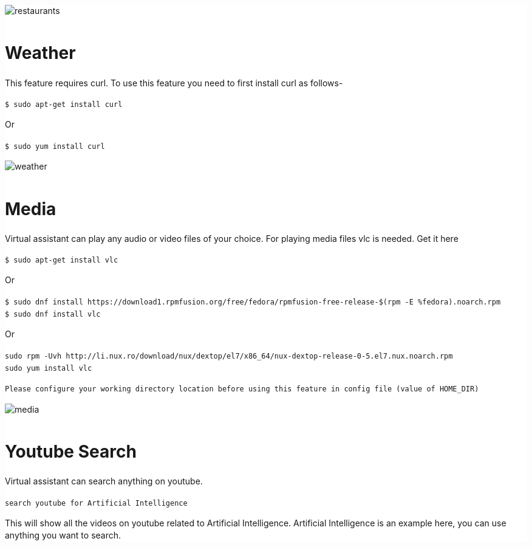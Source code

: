 ![restaurants](https://user-images.githubusercontent.com/20038775/33029445-9b05b482-ce3e-11e7-8ed4-5782fe468530.png)



# Weather

This feature requires curl. To use this feature you need to first install curl as follows-

```
$ sudo apt-get install curl
```
Or
```
$ sudo yum install curl
```
![weather](https://user-images.githubusercontent.com/20038775/37968392-9af5446a-31eb-11e8-8008-14b5e935571d.png)

# Media

Virtual assistant can play any audio or video files of your choice.
For playing media files vlc is needed.
Get it here
```
$ sudo apt-get install vlc
```
Or
```
$ sudo dnf install https://download1.rpmfusion.org/free/fedora/rpmfusion-free-release-$(rpm -E %fedora).noarch.rpm
$ sudo dnf install vlc
```
Or
```
sudo rpm -Uvh http://li.nux.ro/download/nux/dextop/el7/x86_64/nux-dextop-release-0-5.el7.nux.noarch.rpm
sudo yum install vlc
```
```
Please configure your working directory location before using this feature in config file (value of HOME_DIR)
```
![media](https://user-images.githubusercontent.com/20038775/37968146-fbd9a416-31ea-11e8-8215-9a7ca5259ec3.png)

# Youtube Search

Virtual assistant can search anything on youtube.
```
search youtube for Artificial Intelligence
```
This will show all the videos on youtube related to Artificial Intelligence.
Artificial Intelligence is an example here, you can use anything you want to search.
